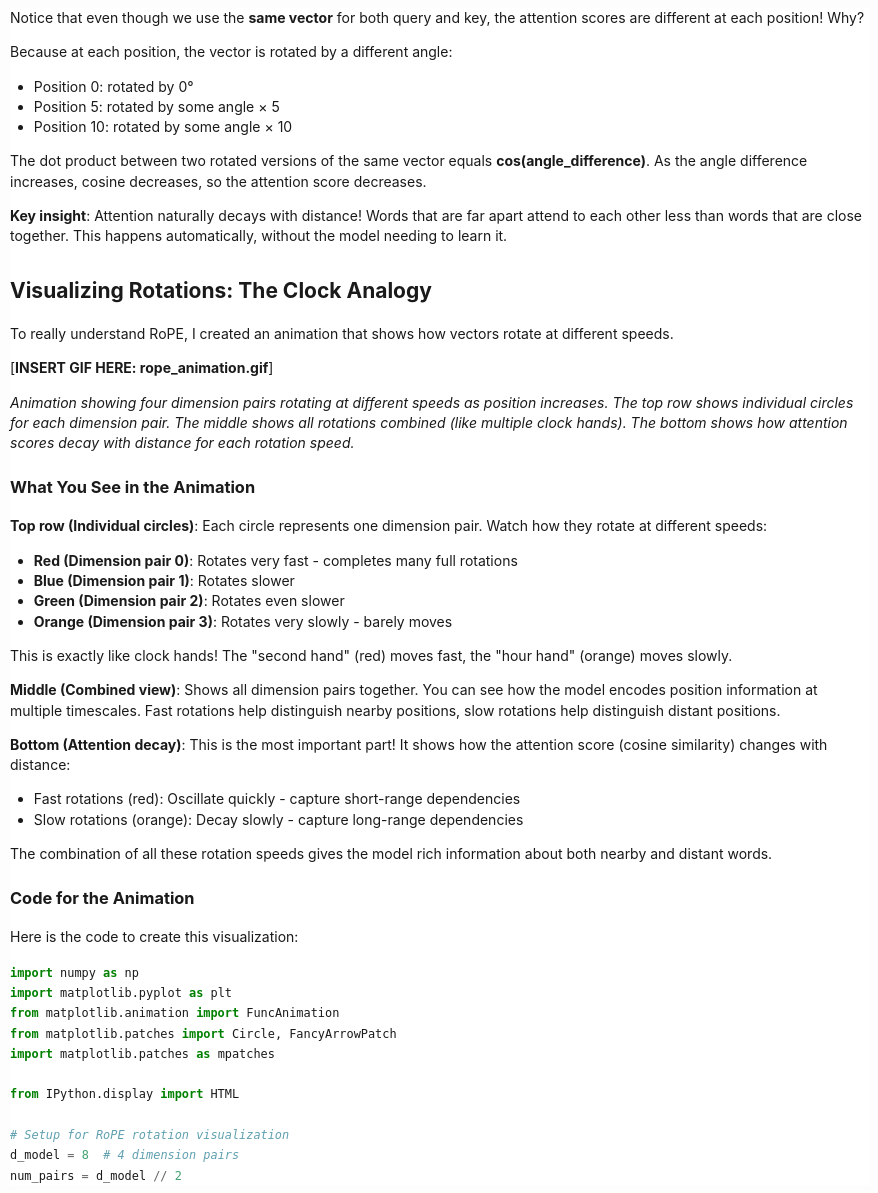 Notice that even though we use the **same vector** for both query and key, the attention scores are different at each position! Why?

Because at each position, the vector is rotated by a different angle:
- Position 0: rotated by 0°
- Position 5: rotated by some angle × 5
- Position 10: rotated by some angle × 10

The dot product between two rotated versions of the same vector equals **cos(angle_difference)**. As the angle difference increases, cosine decreases, so the attention score decreases.

**Key insight**: Attention naturally decays with distance! Words that are far apart attend to each other less than words that are close together. This happens automatically, without the model needing to learn it.

## Visualizing Rotations: The Clock Analogy

To really understand RoPE, I created an animation that shows how vectors rotate at different speeds. 

[**INSERT GIF HERE: rope_animation.gif**]

*Animation showing four dimension pairs rotating at different speeds as position increases. The top row shows individual circles for each dimension pair. The middle shows all rotations combined (like multiple clock hands). The bottom shows how attention scores decay with distance for each rotation speed.*

### What You See in the Animation

**Top row (Individual circles)**: Each circle represents one dimension pair. Watch how they rotate at different speeds:
- **Red (Dimension pair 0)**: Rotates very fast - completes many full rotations
- **Blue (Dimension pair 1)**: Rotates slower
- **Green (Dimension pair 2)**: Rotates even slower  
- **Orange (Dimension pair 3)**: Rotates very slowly - barely moves

This is exactly like clock hands! The "second hand" (red) moves fast, the "hour hand" (orange) moves slowly.

**Middle (Combined view)**: Shows all dimension pairs together. You can see how the model encodes position information at multiple timescales. Fast rotations help distinguish nearby positions, slow rotations help distinguish distant positions.

**Bottom (Attention decay)**: This is the most important part! It shows how the attention score (cosine similarity) changes with distance:
- Fast rotations (red): Oscillate quickly - capture short-range dependencies
- Slow rotations (orange): Decay slowly - capture long-range dependencies

The combination of all these rotation speeds gives the model rich information about both nearby and distant words.

### Code for the Animation

Here is the code to create this visualization:

```python
import numpy as np
import matplotlib.pyplot as plt
from matplotlib.animation import FuncAnimation
from matplotlib.patches import Circle, FancyArrowPatch
import matplotlib.patches as mpatches

from IPython.display import HTML

# Setup for RoPE rotation visualization
d_model = 8  # 4 dimension pairs
num_pairs = d_model // 2

```